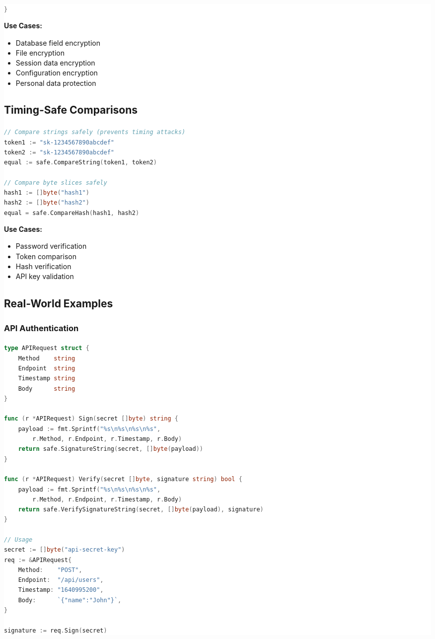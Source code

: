 ```go
}
```

**Use Cases:**
- Database field encryption
- File encryption
- Session data encryption
- Configuration encryption
- Personal data protection

## Timing-Safe Comparisons

```go
// Compare strings safely (prevents timing attacks)
token1 := "sk-1234567890abcdef"
token2 := "sk-1234567890abcdef"
equal := safe.CompareString(token1, token2)

// Compare byte slices safely
hash1 := []byte("hash1")
hash2 := []byte("hash2")
equal = safe.CompareHash(hash1, hash2)
```

**Use Cases:**
- Password verification
- Token comparison
- Hash verification
- API key validation

## Real-World Examples

### API Authentication

```go
type APIRequest struct {
    Method    string
    Endpoint  string
    Timestamp string
    Body      string
}

func (r *APIRequest) Sign(secret []byte) string {
    payload := fmt.Sprintf("%s\n%s\n%s\n%s", 
        r.Method, r.Endpoint, r.Timestamp, r.Body)
    return safe.SignatureString(secret, []byte(payload))
}

func (r *APIRequest) Verify(secret []byte, signature string) bool {
    payload := fmt.Sprintf("%s\n%s\n%s\n%s", 
        r.Method, r.Endpoint, r.Timestamp, r.Body)
    return safe.VerifySignatureString(secret, []byte(payload), signature)
}

// Usage
secret := []byte("api-secret-key")
req := &APIRequest{
    Method:    "POST",
    Endpoint:  "/api/users",
    Timestamp: "1640995200",
    Body:      `{"name":"John"}`,
}

signature := req.Sign(secret)
```
